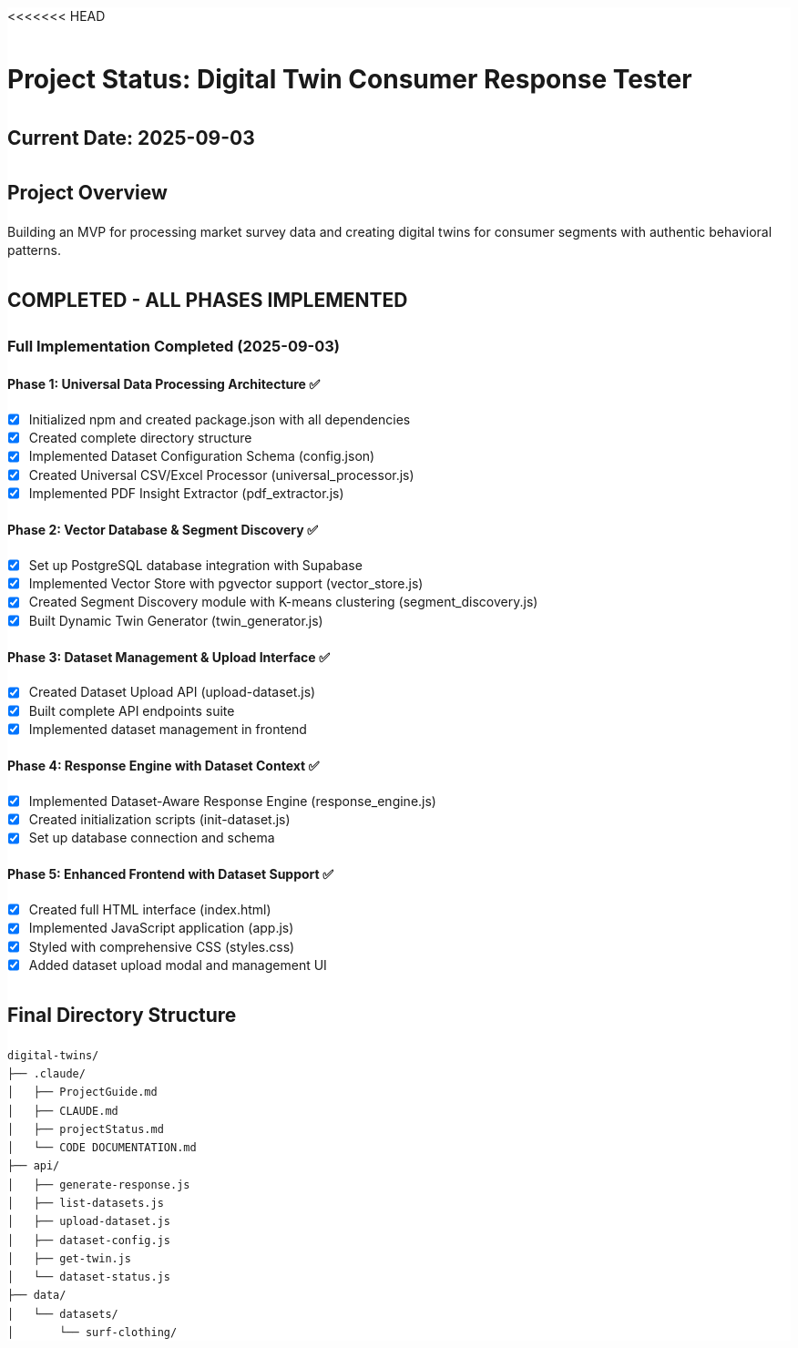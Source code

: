 <<<<<<< HEAD
# Project Status: Digital Twin Consumer Response Tester

## Current Date: 2025-09-03

## Project Overview
Building an MVP for processing market survey data and creating digital twins for consumer segments with authentic behavioral patterns.

## COMPLETED - ALL PHASES IMPLEMENTED

### Full Implementation Completed (2025-09-03)

#### Phase 1: Universal Data Processing Architecture ✅
- [x] Initialized npm and created package.json with all dependencies
- [x] Created complete directory structure
- [x] Implemented Dataset Configuration Schema (config.json)
- [x] Created Universal CSV/Excel Processor (universal_processor.js)
- [x] Implemented PDF Insight Extractor (pdf_extractor.js)

#### Phase 2: Vector Database & Segment Discovery ✅
- [x] Set up PostgreSQL database integration with Supabase
- [x] Implemented Vector Store with pgvector support (vector_store.js)
- [x] Created Segment Discovery module with K-means clustering (segment_discovery.js)
- [x] Built Dynamic Twin Generator (twin_generator.js)

#### Phase 3: Dataset Management & Upload Interface ✅
- [x] Created Dataset Upload API (upload-dataset.js)
- [x] Built complete API endpoints suite
- [x] Implemented dataset management in frontend

#### Phase 4: Response Engine with Dataset Context ✅
- [x] Implemented Dataset-Aware Response Engine (response_engine.js)
- [x] Created initialization scripts (init-dataset.js)
- [x] Set up database connection and schema

#### Phase 5: Enhanced Frontend with Dataset Support ✅
- [x] Created full HTML interface (index.html)
- [x] Implemented JavaScript application (app.js)
- [x] Styled with comprehensive CSS (styles.css)
- [x] Added dataset upload modal and management UI

## Final Directory Structure
```
digital-twins/
├── .claude/
│   ├── ProjectGuide.md
│   ├── CLAUDE.md
│   ├── projectStatus.md
│   └── CODE DOCUMENTATION.md
├── api/
│   ├── generate-response.js
│   ├── list-datasets.js
│   ├── upload-dataset.js
│   ├── dataset-config.js
│   ├── get-twin.js
│   └── dataset-status.js
├── data/
│   └── datasets/
│       └── surf-clothing/
```